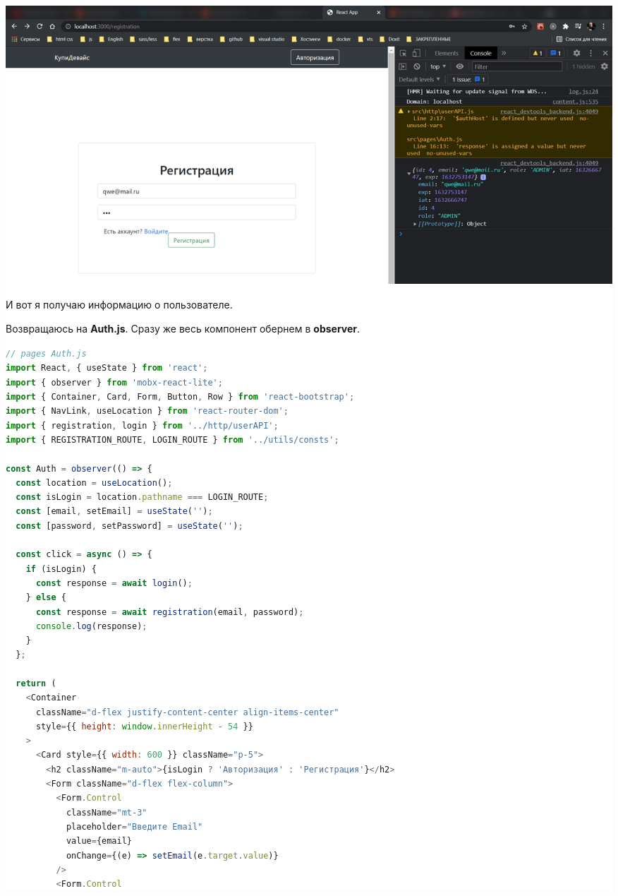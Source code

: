 ![](img/004.jpg)

И вот я получаю информацию о пользователе.

Возвращаюсь на **Auth.js**. Сразу же весь компонент обернем в **observer**.

```js
// pages Auth.js
import React, { useState } from 'react';
import { observer } from 'mobx-react-lite';
import { Container, Card, Form, Button, Row } from 'react-bootstrap';
import { NavLink, useLocation } from 'react-router-dom';
import { registration, login } from '../http/userAPI';
import { REGISTRATION_ROUTE, LOGIN_ROUTE } from '../utils/consts';

const Auth = observer(() => {
  const location = useLocation();
  const isLogin = location.pathname === LOGIN_ROUTE;
  const [email, setEmail] = useState('');
  const [password, setPassword] = useState('');

  const click = async () => {
    if (isLogin) {
      const response = await login();
    } else {
      const response = await registration(email, password);
      console.log(response);
    }
  };

  return (
    <Container
      className="d-flex justify-content-center align-items-center"
      style={{ height: window.innerHeight - 54 }}
    >
      <Card style={{ width: 600 }} className="p-5">
        <h2 className="m-auto">{isLogin ? 'Авторизация' : 'Регистрация'}</h2>
        <Form className="d-flex flex-column">
          <Form.Control
            className="mt-3"
            placeholder="Введите Email"
            value={email}
            onChange={(e) => setEmail(e.target.value)}
          />
          <Form.Control
```